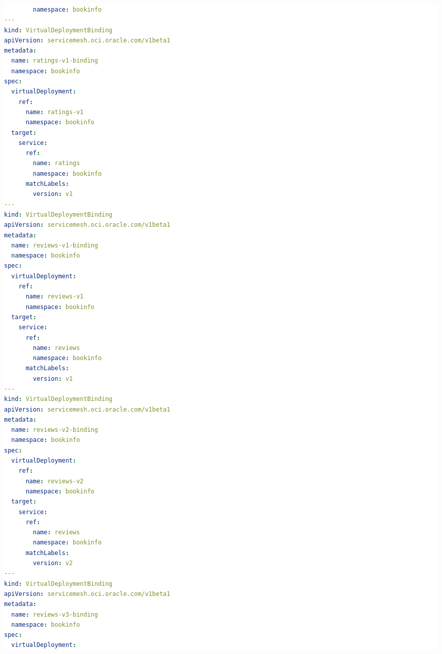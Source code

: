 ```yaml
        namespace: bookinfo
---
kind: VirtualDeploymentBinding
apiVersion: servicemesh.oci.oracle.com/v1beta1
metadata:
  name: ratings-v1-binding
  namespace: bookinfo
spec:
  virtualDeployment:
    ref:
      name: ratings-v1
      namespace: bookinfo
  target:
    service:
      ref:
        name: ratings
        namespace: bookinfo
      matchLabels:
        version: v1
---
kind: VirtualDeploymentBinding
apiVersion: servicemesh.oci.oracle.com/v1beta1
metadata:
  name: reviews-v1-binding
  namespace: bookinfo
spec:
  virtualDeployment:
    ref:
      name: reviews-v1
      namespace: bookinfo
  target:
    service:
      ref:
        name: reviews
        namespace: bookinfo
      matchLabels:
        version: v1
---
kind: VirtualDeploymentBinding
apiVersion: servicemesh.oci.oracle.com/v1beta1
metadata:
  name: reviews-v2-binding
  namespace: bookinfo
spec:
  virtualDeployment:
    ref:
      name: reviews-v2
      namespace: bookinfo
  target:
    service:
      ref:
        name: reviews
        namespace: bookinfo
      matchLabels:
        version: v2
---
kind: VirtualDeploymentBinding
apiVersion: servicemesh.oci.oracle.com/v1beta1
metadata:
  name: reviews-v3-binding
  namespace: bookinfo
spec:
  virtualDeployment:
```